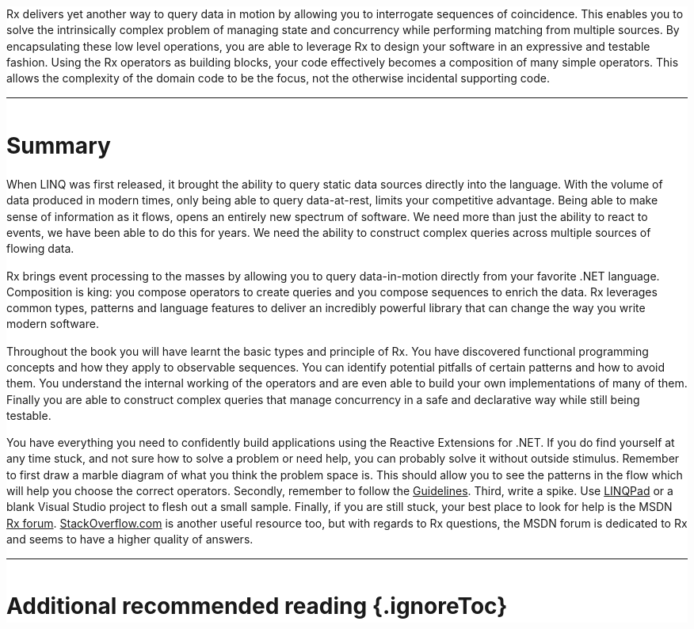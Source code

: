 Rx delivers yet another way to query data in motion by allowing you to
interrogate sequences of coincidence. This enables you to solve the
intrinsically complex problem of managing state and concurrency while
performing matching from multiple sources. By encapsulating these low
level operations, you are able to leverage Rx to design your software in
an expressive and testable fashion. Using the Rx operators as building
blocks, your code effectively becomes a composition of many simple
operators. This allows the complexity of the domain code to be the
focus, not the otherwise incidental supporting code.

* * * * *

Summary
=======

When LINQ was first released, it brought the ability to query static
data sources directly into the language. With the volume of data
produced in modern times, only being able to query data-at-rest, limits
your competitive advantage. Being able to make sense of information as
it flows, opens an entirely new spectrum of software. We need more than
just the ability to react to events, we have been able to do this for
years. We need the ability to construct complex queries across multiple
sources of flowing data.

Rx brings event processing to the masses by allowing you to query
data-in-motion directly from your favorite .NET language. Composition is
king: you compose operators to create queries and you compose sequences
to enrich the data. Rx leverages common types, patterns and language
features to deliver an incredibly powerful library that can change the
way you write modern software.

Throughout the book you will have learnt the basic types and principle
of Rx. You have discovered functional programming concepts and how they
apply to observable sequences. You can identify potential pitfalls of
certain patterns and how to avoid them. You understand the internal
working of the operators and are even able to build your own
implementations of many of them. Finally you are able to construct
complex queries that manage concurrency in a safe and declarative way
while still being testable.

You have everything you need to confidently build applications using the
Reactive Extensions for .NET. If you do find yourself at any time stuck,
and not sure how to solve a problem or need help, you can probably solve
it without outside stimulus. Remember to first draw a marble diagram of
what you think the problem space is. This should allow you to see the
patterns in the flow which will help you choose the correct operators.
Secondly, remember to follow the [Guidelines](18_UsageGuidelines.html).
Third, write a spike. Use [LINQPad](http://www.linqpad.net/) or a blank
Visual Studio project to flesh out a small sample. Finally, if you are
still stuck, your best place to look for help is the MSDN [Rx
forum](http://social.msdn.microsoft.com/Forums/en-US/rx/).
[StackOverflow.com](http://stackoverflow.com/) is another useful
resource too, but with regards to Rx questions, the MSDN forum is
dedicated to Rx and seems to have a higher quality of answers.

* * * * *

Additional recommended reading {.ignoreToc}
==============================

